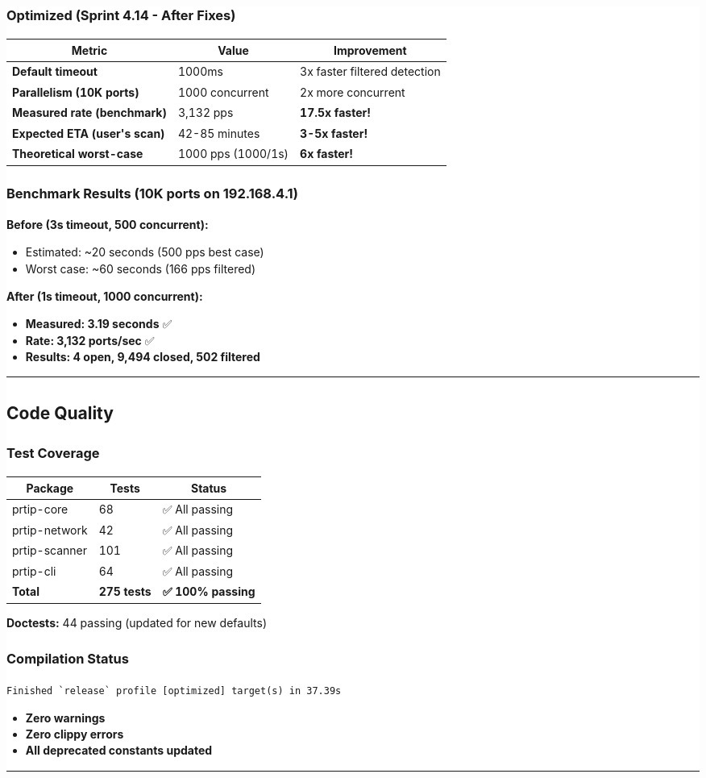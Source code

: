 ### Optimized (Sprint 4.14 - After Fixes)

| Metric | Value | Improvement |
|--------|-------|-------------|
| **Default timeout** | 1000ms | 3x faster filtered detection |
| **Parallelism (10K ports)** | 1000 concurrent | 2x more concurrent |
| **Measured rate (benchmark)** | 3,132 pps | **17.5x faster!** |
| **Expected ETA (user's scan)** | 42-85 minutes | **3-5x faster!** |
| **Theoretical worst-case** | 1000 pps (1000/1s) | **6x faster!** |

### Benchmark Results (10K ports on 192.168.4.1)

**Before (3s timeout, 500 concurrent):**
- Estimated: ~20 seconds (500 pps best case)
- Worst case: ~60 seconds (166 pps filtered)

**After (1s timeout, 1000 concurrent):**
- **Measured: 3.19 seconds** ✅
- **Rate: 3,132 ports/sec** ✅
- **Results: 4 open, 9,494 closed, 502 filtered**

---

## Code Quality

### Test Coverage

| Package | Tests | Status |
|---------|-------|--------|
| prtip-core | 68 | ✅ All passing |
| prtip-network | 42 | ✅ All passing |
| prtip-scanner | 101 | ✅ All passing |
| prtip-cli | 64 | ✅ All passing |
| **Total** | **275 tests** | **✅ 100% passing** |

**Doctests:** 44 passing (updated for new defaults)

### Compilation Status

```
Finished `release` profile [optimized] target(s) in 37.39s
```

- **Zero warnings**
- **Zero clippy errors**
- **All deprecated constants updated**

---